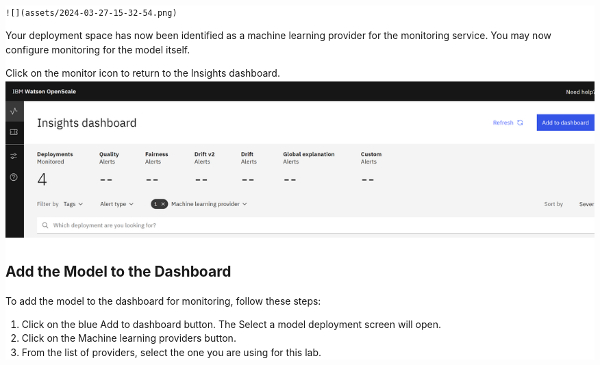     ![](assets/2024-03-27-15-32-54.png)

Your deployment space has now been identified as a machine learning provider for the monitoring service. You may now configure monitoring for the model itself.

Click on the monitor icon to return to the Insights dashboard.
![](assets/2024-03-27-15-34-43.png)
## Add the Model to the Dashboard

To add the model to the dashboard for monitoring, follow these steps:

1. Click on the blue Add to dashboard button. The Select a model deployment screen will open.
2. Click on the Machine learning providers button.
3. From the list of providers, select the one you are using for this lab.